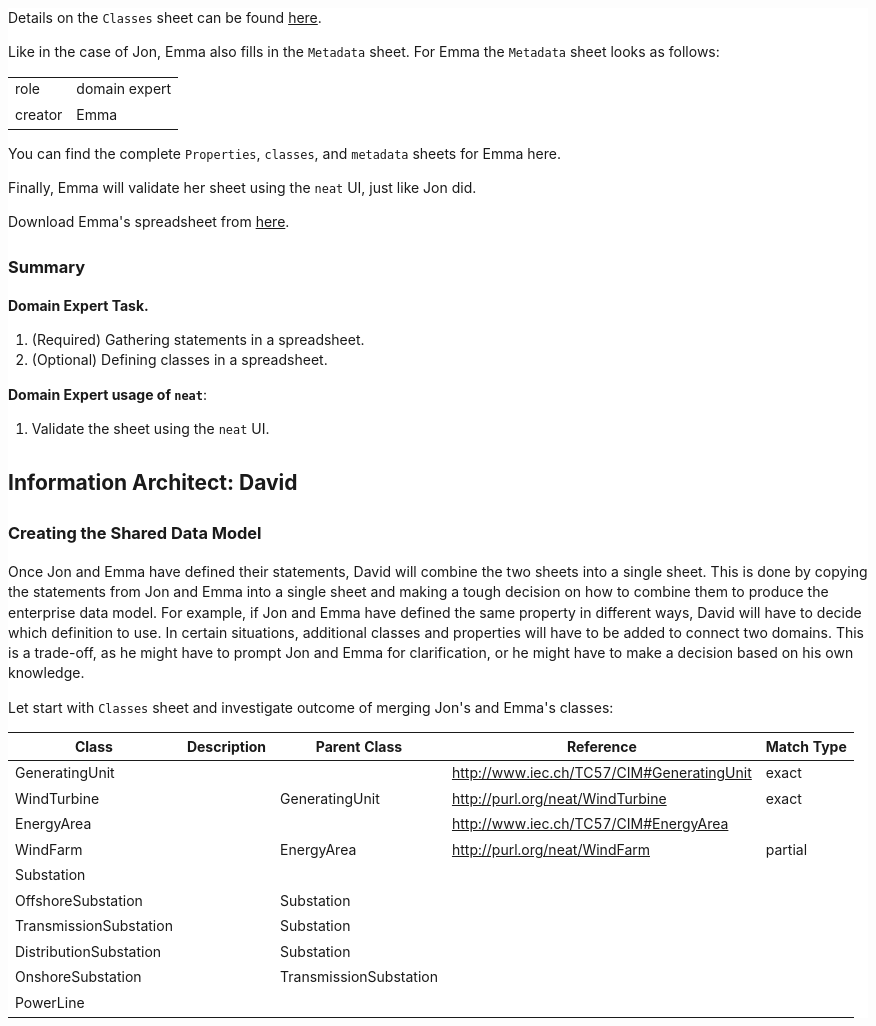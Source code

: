 
Details on the `Classes` sheet can be found [here](../../terminology/rules.md#classes-sheet).

Like in the case of Jon, Emma also fills in the `Metadata` sheet. For Emma the `Metadata` sheet looks as follows:

|         |               |
|---------|---------------|
| role    | domain expert |
| creator | Emma          |


You can find the complete `Properties`, `classes`, and `metadata` sheets for Emma here.

Finally, Emma will validate her sheet using the `neat` UI, just like Jon did.

Download Emma's spreadsheet from [here](../../artifacts/rules/expert-grid-emma.xlsx).

### Summary

**Domain Expert Task.**

1. (Required) Gathering statements in a spreadsheet.
2. (Optional) Defining classes in a spreadsheet.

**Domain Expert usage of `neat`**:

1. Validate the sheet using the `neat` UI.


## Information Architect: David

### Creating the Shared Data Model

Once Jon and Emma have defined their statements, David will combine the two sheets into a single sheet. This is
done by copying the statements from Jon and Emma into a single sheet and making a tough decision on how to combine
them to produce the enterprise data model. For example, if Jon and Emma have defined the same property in different ways,
David will have to decide which definition to use. In certain situations, additional classes and properties will have
to be added to connect two domains. This is a trade-off, as he might have to prompt Jon and Emma for clarification,
or he might have to make a decision based on his own knowledge.

<a id="information-architect-classes-sheet"></a>
Let start with `Classes` sheet and investigate outcome of merging Jon's and Emma's classes:

| Class                  | Description | Parent Class           | Reference                                            | Match Type |
|------------------------|-------------|------------------------|------------------------------------------------------|------------|
| GeneratingUnit         |             |                        | http://www.iec.ch/TC57/CIM#GeneratingUnit            | exact      |
| WindTurbine            |             | GeneratingUnit         | http://purl.org/neat/WindTurbine                     | exact      |
| EnergyArea             |             |                        | http://www.iec.ch/TC57/CIM#EnergyArea                |            |
| WindFarm               |             | EnergyArea             | http://purl.org/neat/WindFarm                        | partial    |
| Substation             |             |                        |                                                      |            |
| OffshoreSubstation     |             | Substation             |                                                      |            |
| TransmissionSubstation |             | Substation             |                                                      |            |
| DistributionSubstation |             | Substation             |                                                      |            |
| OnshoreSubstation      |             | TransmissionSubstation |                                                      |            |
| PowerLine              |             |                        |                                                      |            |